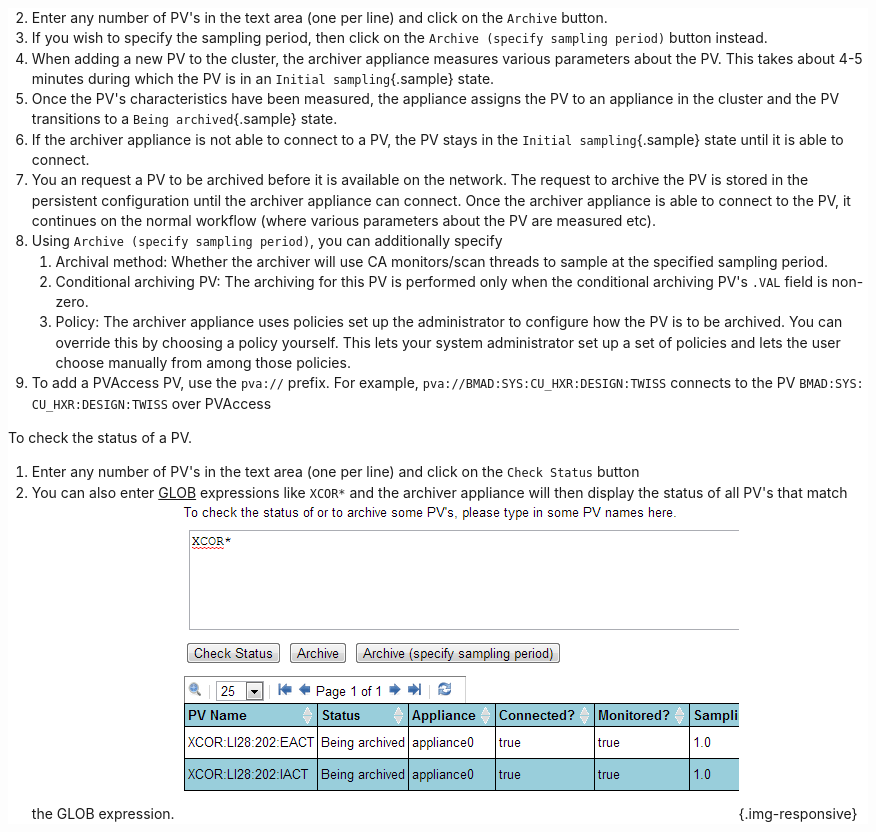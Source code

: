 2.  Enter any number of PV\'s in the text area (one per line) and click
    on the `Archive` button.
3.  If you wish to specify the sampling period, then click on the
    `Archive (specify sampling period)` button instead.
4.  When adding a new PV to the cluster, the archiver appliance measures
    various parameters about the PV. This takes about 4-5 minutes during
    which the PV is in an `Initial sampling`{.sample} state.
5.  Once the PV\'s characteristics have been measured, the appliance
    assigns the PV to an appliance in the cluster and the PV transitions
    to a `Being archived`{.sample} state.
6.  If the archiver appliance is not able to connect to a PV, the PV
    stays in the `Initial sampling`{.sample} state until it is able to
    connect.
7.  You an request a PV to be archived before it is available on the
    network. The request to archive the PV is stored in the persistent
    configuration until the archiver appliance can connect. Once the
    archiver appliance is able to connect to the PV, it continues on the
    normal workflow (where various parameters about the PV are measured
    etc).
8.  Using `Archive (specify sampling period)`, you can additionally
    specify
    1.  Archival method: Whether the archiver will use CA monitors/scan
        threads to sample at the specified sampling period.
    2.  Conditional archiving PV: The archiving for this PV is performed
        only when the conditional archiving PV\'s `.VAL` field is
        non-zero.
    3.  Policy: The archiver appliance uses policies set up the
        administrator to configure how the PV is to be archived. You can
        override this by choosing a policy yourself. This lets your
        system administrator set up a set of policies and lets the user
        choose manually from among those policies.
9.  To add a PVAccess PV, use the `pva://` prefix. For example,
    `pva://BMAD:SYS:CU_HXR:DESIGN:TWISS` connects to the PV
    `BMAD:SYS:CU_HXR:DESIGN:TWISS` over PVAccess

<div>

To check the status of a PV.

1.  Enter any number of PV\'s in the text area (one per line) and click
    on the `Check Status` button
2.  You can also enter
    [GLOB](http://en.wikipedia.org/wiki/Glob_%28programming%29)
    expressions like `XCOR*` and the archiver appliance will then
    display the status of all PV\'s that match the GLOB expression.
    ![image](images/check_status_glob.png){.img-responsive}
